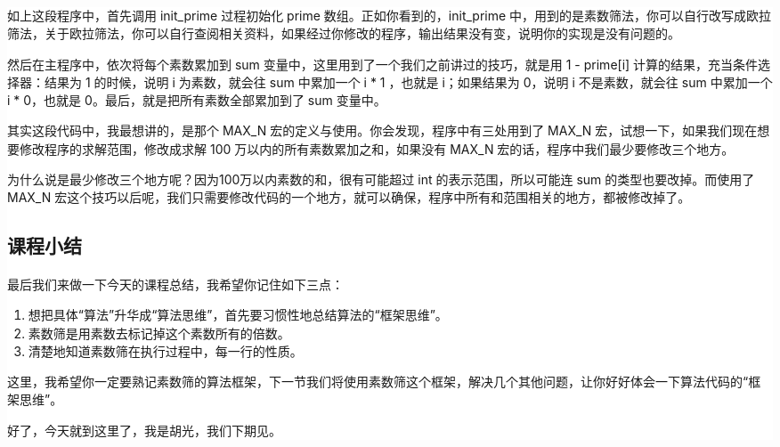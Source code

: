 如上这段程序中，首先调用 init_prime 过程初始化 prime 数组。正如你看到的，init_prime 中，用到的是素数筛法，你可以自行改写成欧拉筛法，关于欧拉筛法，你可以自行查阅相关资料，如果经过你修改的程序，输出结果没有变，说明你的实现是没有问题的。

然后在主程序中，依次将每个素数累加到 sum 变量中，这里用到了一个我们之前讲过的技巧，就是用 1 - prime[i] 计算的结果，充当条件选择器：结果为 1 的时候，说明 i 为素数，就会往 sum 中累加一个 i * 1 ，也就是 i；如果结果为 0，说明 i 不是素数，就会往 sum 中累加一个 i * 0，也就是 0。最后，就是把所有素数全部累加到了 sum 变量中。

其实这段代码中，我最想讲的，是那个 MAX_N 宏的定义与使用。你会发现，程序中有三处用到了 MAX_N 宏，试想一下，如果我们现在想要修改程序的求解范围，修改成求解 100 万以内的所有素数累加之和，如果没有 MAX_N 宏的话，程序中我们最少要修改三个地方。

为什么说是最少修改三个地方呢？因为100万以内素数的和，很有可能超过 int 的表示范围，所以可能连 sum 的类型也要改掉。而使用了 MAX_N 宏这个技巧以后呢，我们只需要修改代码的一个地方，就可以确保，程序中所有和范围相关的地方，都被修改掉了。

## 课程小结

最后我们来做一下今天的课程总结，我希望你记住如下三点：

1. 想把具体“算法”升华成“算法思维”，首先要习惯性地总结算法的“框架思维”。
1. 素数筛是用素数去标记掉这个素数所有的倍数。
1. 清楚地知道素数筛在执行过程中，每一行的性质。

这里，我希望你一定要熟记素数筛的算法框架，下一节我们将使用素数筛这个框架，解决几个其他问题，让你好好体会一下算法代码的“框架思维”。

好了，今天就到这里了，我是胡光，我们下期见。
